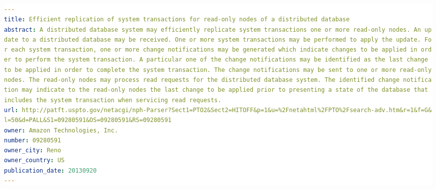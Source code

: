 ```yaml
---
title: Efficient replication of system transactions for read-only nodes of a distributed database
abstract: A distributed database system may efficiently replicate system transactions one or more read-only nodes. An update to a distributed database may be received. One or more system transactions may be performed to apply the update. For each system transaction, one or more change notifications may be generated which indicate changes to be applied in order to perform the system transaction. A particular one of the change notifications may be identified as the last change to be applied in order to complete the system transaction. The change notifications may be sent to one or more read-only nodes. The read-only nodes may process read requests for the distributed database system. The identified change notification may indicate to the read-only nodes the last change to be applied prior to presenting a state of the database that includes the system transaction when servicing read requests.
url: http://patft.uspto.gov/netacgi/nph-Parser?Sect1=PTO2&Sect2=HITOFF&p=1&u=%2Fnetahtml%2FPTO%2Fsearch-adv.htm&r=1&f=G&l=50&d=PALL&S1=09280591&OS=09280591&RS=09280591
owner: Amazon Technologies, Inc.
number: 09280591
owner_city: Reno
owner_country: US
publication_date: 20130920
---
```

